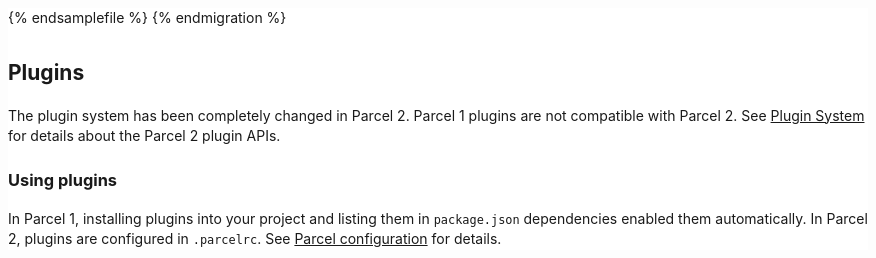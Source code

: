 {% endsamplefile %}
{% endmigration %}

## Plugins

The plugin system has been completely changed in Parcel 2. Parcel 1 plugins are not compatible with Parcel 2. See [Plugin System](/plugin-system/overview/) for details about the Parcel 2 plugin APIs.

### Using plugins

In Parcel 1, installing plugins into your project and listing them in `package.json` dependencies enabled them automatically. In Parcel 2, plugins are configured in `.parcelrc`. See [Parcel configuration](/features/plugins/) for details.
